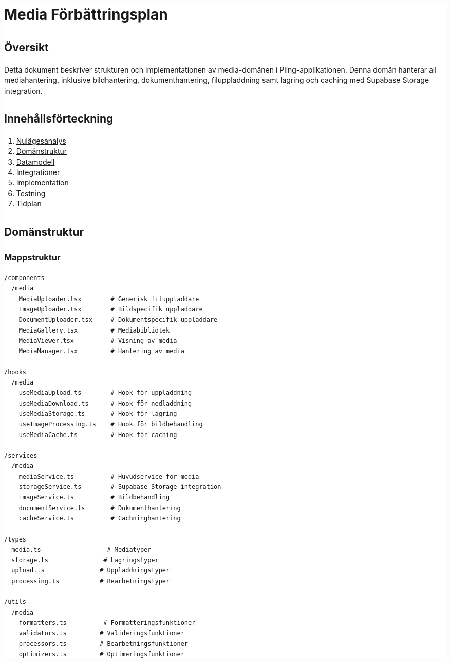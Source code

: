 # Media Förbättringsplan

## Översikt

Detta dokument beskriver strukturen och implementationen av media-domänen i Pling-applikationen. Denna domän hanterar all mediahantering, inklusive bildhantering, dokumenthantering, filuppladdning samt lagring och caching med Supabase Storage integration.

## Innehållsförteckning

1. [Nulägesanalys](#nulägesanalys)
2. [Domänstruktur](#domänstruktur)
3. [Datamodell](#datamodell)
4. [Integrationer](#integrationer)
5. [Implementation](#implementation)
6. [Testning](#testning)
7. [Tidplan](#tidplan)

## Domänstruktur

### Mappstruktur

```
/components
  /media
    MediaUploader.tsx        # Generisk filuppladdare
    ImageUploader.tsx        # Bildspecifik uppladdare
    DocumentUploader.tsx     # Dokumentspecifik uppladdare
    MediaGallery.tsx         # Mediabibliotek
    MediaViewer.tsx          # Visning av media
    MediaManager.tsx         # Hantering av media
    
/hooks
  /media
    useMediaUpload.ts        # Hook för uppladdning
    useMediaDownload.ts      # Hook för nedladdning
    useMediaStorage.ts       # Hook för lagring
    useImageProcessing.ts    # Hook för bildbehandling
    useMediaCache.ts         # Hook för caching
    
/services
  /media
    mediaService.ts          # Huvudservice för media
    storageService.ts        # Supabase Storage integration
    imageService.ts          # Bildbehandling
    documentService.ts       # Dokumenthantering
    cacheService.ts          # Cachninghantering
    
/types
  media.ts                  # Mediatyper
  storage.ts               # Lagringstyper
  upload.ts               # Uppladdningstyper
  processing.ts           # Bearbetningstyper
  
/utils
  /media
    formatters.ts          # Formatteringsfunktioner
    validators.ts         # Valideringsfunktioner
    processors.ts         # Bearbetningsfunktioner
    optimizers.ts         # Optimeringsfunktioner
```
